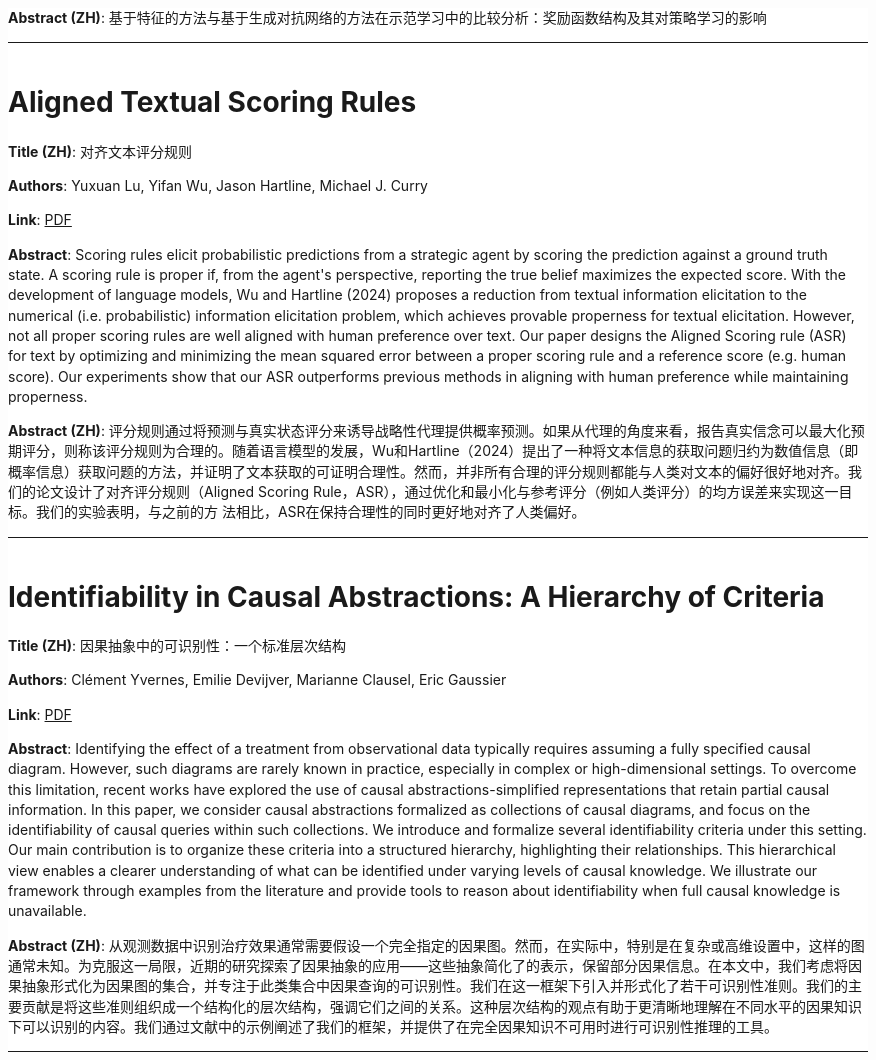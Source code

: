 **Abstract (ZH)**: 基于特征的方法与基于生成对抗网络的方法在示范学习中的比较分析：奖励函数结构及其对策略学习的影响 

---
# Aligned Textual Scoring Rules 

**Title (ZH)**: 对齐文本评分规则 

**Authors**: Yuxuan Lu, Yifan Wu, Jason Hartline, Michael J. Curry  

**Link**: [PDF](https://arxiv.org/pdf/2507.06221)  

**Abstract**: Scoring rules elicit probabilistic predictions from a strategic agent by scoring the prediction against a ground truth state. A scoring rule is proper if, from the agent's perspective, reporting the true belief maximizes the expected score. With the development of language models, Wu and Hartline (2024) proposes a reduction from textual information elicitation to the numerical (i.e. probabilistic) information elicitation problem, which achieves provable properness for textual elicitation. However, not all proper scoring rules are well aligned with human preference over text. Our paper designs the Aligned Scoring rule (ASR) for text by optimizing and minimizing the mean squared error between a proper scoring rule and a reference score (e.g. human score). Our experiments show that our ASR outperforms previous methods in aligning with human preference while maintaining properness. 

**Abstract (ZH)**: 评分规则通过将预测与真实状态评分来诱导战略性代理提供概率预测。如果从代理的角度来看，报告真实信念可以最大化预期评分，则称该评分规则为合理的。随着语言模型的发展，Wu和Hartline（2024）提出了一种将文本信息的获取问题归约为数值信息（即概率信息）获取问题的方法，并证明了文本获取的可证明合理性。然而，并非所有合理的评分规则都能与人类对文本的偏好很好地对齐。我们的论文设计了对齐评分规则（Aligned Scoring Rule，ASR），通过优化和最小化与参考评分（例如人类评分）的均方误差来实现这一目标。我们的实验表明，与之前的方 法相比，ASR在保持合理性的同时更好地对齐了人类偏好。 

---
# Identifiability in Causal Abstractions: A Hierarchy of Criteria 

**Title (ZH)**: 因果抽象中的可识别性：一个标准层次结构 

**Authors**: Clément Yvernes, Emilie Devijver, Marianne Clausel, Eric Gaussier  

**Link**: [PDF](https://arxiv.org/pdf/2507.06213)  

**Abstract**: Identifying the effect of a treatment from observational data typically requires assuming a fully specified causal diagram. However, such diagrams are rarely known in practice, especially in complex or high-dimensional settings. To overcome this limitation, recent works have explored the use of causal abstractions-simplified representations that retain partial causal information. In this paper, we consider causal abstractions formalized as collections of causal diagrams, and focus on the identifiability of causal queries within such collections. We introduce and formalize several identifiability criteria under this setting. Our main contribution is to organize these criteria into a structured hierarchy, highlighting their relationships. This hierarchical view enables a clearer understanding of what can be identified under varying levels of causal knowledge. We illustrate our framework through examples from the literature and provide tools to reason about identifiability when full causal knowledge is unavailable. 

**Abstract (ZH)**: 从观测数据中识别治疗效果通常需要假设一个完全指定的因果图。然而，在实际中，特别是在复杂或高维设置中，这样的图通常未知。为克服这一局限，近期的研究探索了因果抽象的应用——这些抽象简化了的表示，保留部分因果信息。在本文中，我们考虑将因果抽象形式化为因果图的集合，并专注于此类集合中因果查询的可识别性。我们在这一框架下引入并形式化了若干可识别性准则。我们的主要贡献是将这些准则组织成一个结构化的层次结构，强调它们之间的关系。这种层次结构的观点有助于更清晰地理解在不同水平的因果知识下可以识别的内容。我们通过文献中的示例阐述了我们的框架，并提供了在完全因果知识不可用时进行可识别性推理的工具。 

---